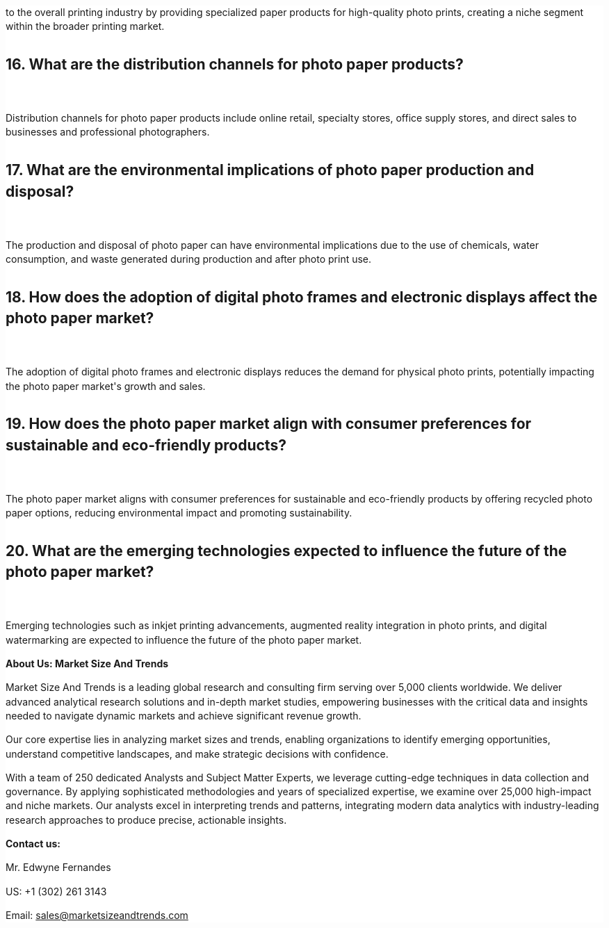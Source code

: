 to the overall printing industry by providing specialized paper products for high-quality photo prints, creating a niche segment within the broader printing market.</p> <h2>16. What are the distribution channels for photo paper products?</h2> <p>&nbsp;</p><p>Distribution channels for photo paper products include online retail, specialty stores, office supply stores, and direct sales to businesses and professional photographers.</p> <h2>17. What are the environmental implications of photo paper production and disposal?</h2> <p>&nbsp;</p><p>The production and disposal of photo paper can have environmental implications due to the use of chemicals, water consumption, and waste generated during production and after photo print use.</p> <h2>18. How does the adoption of digital photo frames and electronic displays affect the photo paper market?</h2> <p>&nbsp;</p><p>The adoption of digital photo frames and electronic displays reduces the demand for physical photo prints, potentially impacting the photo paper market's growth and sales.</p> <h2>19. How does the photo paper market align with consumer preferences for sustainable and eco-friendly products?</h2> <p>&nbsp;</p><p>The photo paper market aligns with consumer preferences for sustainable and eco-friendly products by offering recycled photo paper options, reducing environmental impact and promoting sustainability.</p> <h2>20. What are the emerging technologies expected to influence the future of the photo paper market?</h2> <p>&nbsp;</p><p>Emerging technologies such as inkjet printing advancements, augmented reality integration in photo prints, and digital watermarking are expected to influence the future of the photo paper market.</p></body></html></p><p><strong>About Us:&nbsp;Market Size And Trends</strong></p><p>Market Size And Trends&nbsp;is a leading global research and consulting firm serving over 5,000 clients worldwide. We deliver advanced analytical research solutions and in-depth market studies, empowering businesses with the critical data and insights needed to navigate dynamic markets and achieve significant revenue growth.</p><p>Our core expertise lies in analyzing market sizes and trends, enabling organizations to identify emerging opportunities, understand competitive landscapes, and make strategic decisions with confidence.</p><p>With a team of 250 dedicated Analysts and Subject Matter Experts, we leverage cutting-edge techniques in data collection and governance. By applying sophisticated methodologies and years of specialized expertise, we examine over 25,000 high-impact and niche markets. Our analysts excel in interpreting trends and patterns, integrating modern data analytics with industry-leading research approaches to produce precise, actionable insights.</p><p><strong>Contact us:</strong></p><p>Mr. Edwyne Fernandes</p><p>US: +1 (302) 261 3143</p><p>Email: <a href="mailto:sales@marketsizeandtrends.com">sales@marketsizeandtrends.com</a>&nbsp;</p>
